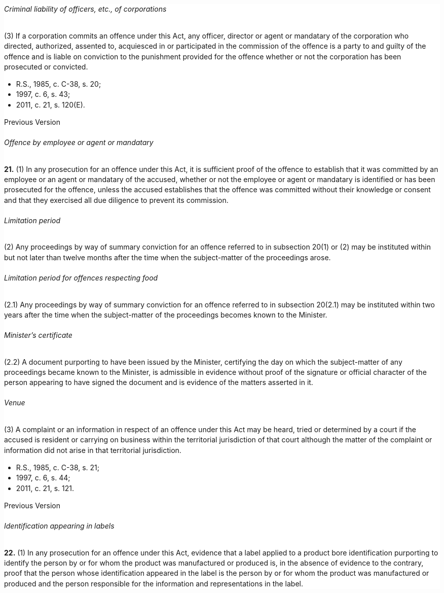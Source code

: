 ###### Criminal liability of officers, etc., of corporations

(3) If a corporation commits an offence under this Act, any officer, director or agent or mandatary of the corporation who directed, authorized, assented to, acquiesced in or participated in the commission of the offence is a party to and guilty of the offence and is liable on conviction to the punishment provided for the offence whether or not the corporation has been prosecuted or convicted.

  * R.S., 1985, c. C-38, s. 20;
  * 1997, c. 6, s. 43;
  * 2011, c. 21, s. 120(E).

Previous Version

###### Offence by employee or agent or mandatary

**21.** (1) In any prosecution for an offence under this Act, it is sufficient proof of the offence to establish that it was committed by an employee or an agent or mandatary of the accused, whether or not the employee or agent or mandatary is identified or has been prosecuted for the offence, unless the accused establishes that the offence was committed without their knowledge or consent and that they exercised all due diligence to prevent its commission.

###### Limitation period

(2) Any proceedings by way of summary conviction for an offence referred to in subsection 20(1) or (2) may be instituted within but not later than twelve months after the time when the subject-matter of the proceedings arose.

###### Limitation period for offences respecting food

(2.1) Any proceedings by way of summary conviction for an offence referred to in subsection 20(2.1) may be instituted within two years after the time when the subject-matter of the proceedings becomes known to the Minister.

###### Minister’s certificate

(2.2) A document purporting to have been issued by the Minister, certifying the day on which the subject-matter of any proceedings became known to the Minister, is admissible in evidence without proof of the signature or official character of the person appearing to have signed the document and is evidence of the matters asserted in it.

###### Venue

(3) A complaint or an information in respect of an offence under this Act may be heard, tried or determined by a court if the accused is resident or carrying on business within the territorial jurisdiction of that court although the matter of the complaint or information did not arise in that territorial jurisdiction.

  * R.S., 1985, c. C-38, s. 21;
  * 1997, c. 6, s. 44;
  * 2011, c. 21, s. 121.

Previous Version

###### Identification appearing in labels

**22.** (1) In any prosecution for an offence under this Act, evidence that a label applied to a product bore identification purporting to identify the person by or for whom the product was manufactured or produced is, in the absence of evidence to the contrary, proof that the person whose identification appeared in the label is the person by or for whom the product was manufactured or produced and the person responsible for the information and representations in the label.
